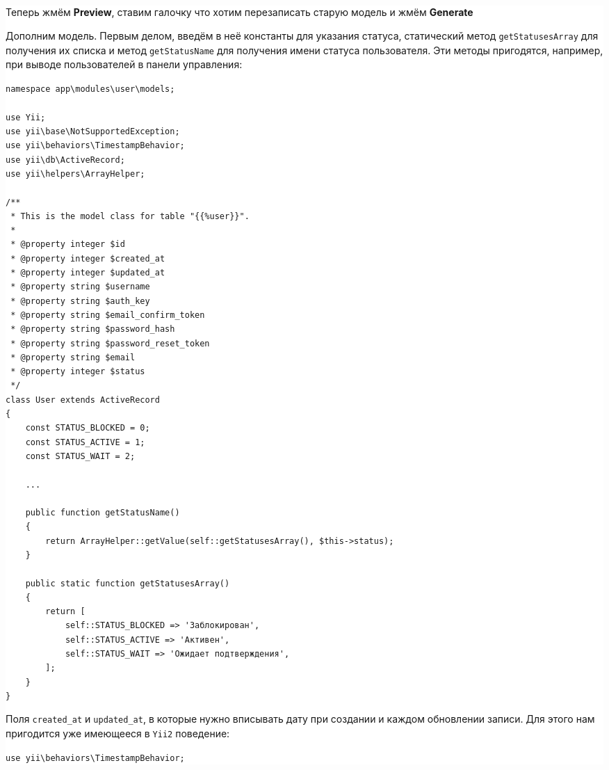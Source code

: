 Теперь жмём **Preview**, ставим галочку что хотим перезаписать старую модель и жмём **Generate**

Дополним модель. Первым делом, введём в неё константы для указания статуса, статический метод `getStatusesArray` для получения их списка и метод `getStatusName` для получения имени статуса пользователя. Эти методы пригодятся, например, при выводе пользователей в панели управления:

	namespace app\modules\user\models;
	 
	use Yii;
	use yii\base\NotSupportedException;
	use yii\behaviors\TimestampBehavior;
	use yii\db\ActiveRecord;
	use yii\helpers\ArrayHelper;
	 
	/**
	 * This is the model class for table "{{%user}}".
	 *
	 * @property integer $id
	 * @property integer $created_at
	 * @property integer $updated_at
	 * @property string $username
	 * @property string $auth_key
	 * @property string $email_confirm_token
	 * @property string $password_hash
	 * @property string $password_reset_token
	 * @property string $email
	 * @property integer $status
	 */
	class User extends ActiveRecord
	{
	    const STATUS_BLOCKED = 0;
	    const STATUS_ACTIVE = 1;
	    const STATUS_WAIT = 2;
	 
	    ...
	 
	    public function getStatusName()
	    {
	        return ArrayHelper::getValue(self::getStatusesArray(), $this->status);
	    }
	 
	    public static function getStatusesArray()
	    {
	        return [
	            self::STATUS_BLOCKED => 'Заблокирован',
	            self::STATUS_ACTIVE => 'Активен',
	            self::STATUS_WAIT => 'Ожидает подтверждения',
	        ];
	    }
	}

Поля `created_at` и `updated_at`, в которые нужно вписывать дату при создании и каждом обновлении записи. Для этого нам пригодится уже имеющееся в `Yii2` поведение:

	use yii\behaviors\TimestampBehavior;
	 